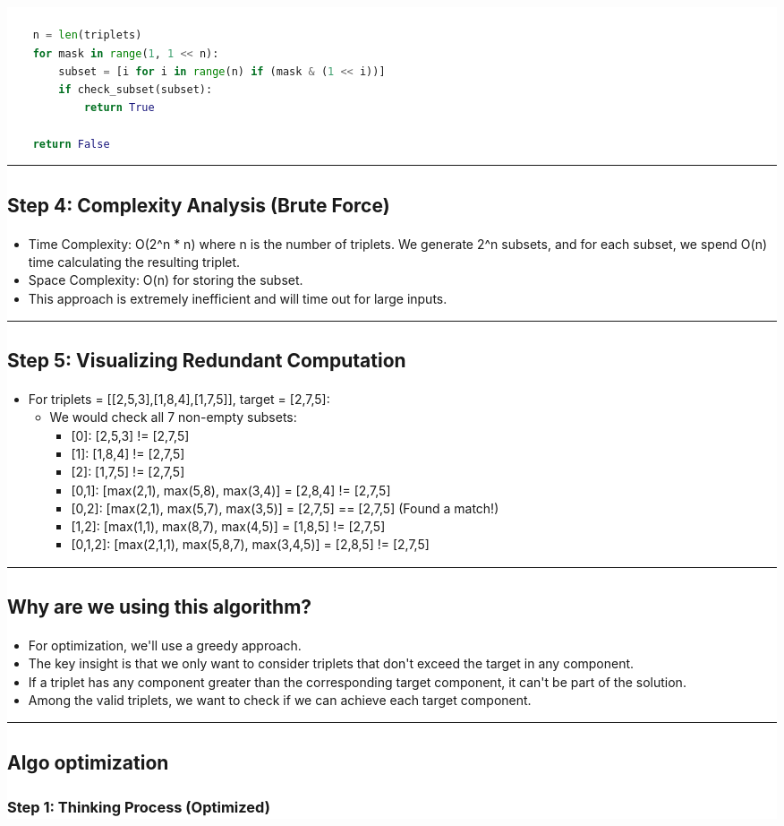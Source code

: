 ```python
    
    n = len(triplets)
    for mask in range(1, 1 << n):
        subset = [i for i in range(n) if (mask & (1 << i))]
        if check_subset(subset):
            return True
    
    return False
```

---

## **Step 4: Complexity Analysis (Brute Force)**

* Time Complexity: O(2^n * n) where n is the number of triplets. We generate 2^n subsets, and for each subset, we spend O(n) time calculating the resulting triplet.
* Space Complexity: O(n) for storing the subset.
* This approach is extremely inefficient and will time out for large inputs.

---

## **Step 5: Visualizing Redundant Computation**

* For triplets = [[2,5,3],[1,8,4],[1,7,5]], target = [2,7,5]:
  * We would check all 7 non-empty subsets:
    * [0]: [2,5,3] != [2,7,5]
    * [1]: [1,8,4] != [2,7,5]
    * [2]: [1,7,5] != [2,7,5]
    * [0,1]: [max(2,1), max(5,8), max(3,4)] = [2,8,4] != [2,7,5]
    * [0,2]: [max(2,1), max(5,7), max(3,5)] = [2,7,5] == [2,7,5] (Found a match!)
    * [1,2]: [max(1,1), max(8,7), max(4,5)] = [1,8,5] != [2,7,5]
    * [0,1,2]: [max(2,1,1), max(5,8,7), max(3,4,5)] = [2,8,5] != [2,7,5]

---

## **Why are we using this algorithm?**

* For optimization, we'll use a greedy approach.
* The key insight is that we only want to consider triplets that don't exceed the target in any component.
* If a triplet has any component greater than the corresponding target component, it can't be part of the solution.
* Among the valid triplets, we want to check if we can achieve each target component.

---

## **Algo optimization**

### **Step 1: Thinking Process (Optimized)**
